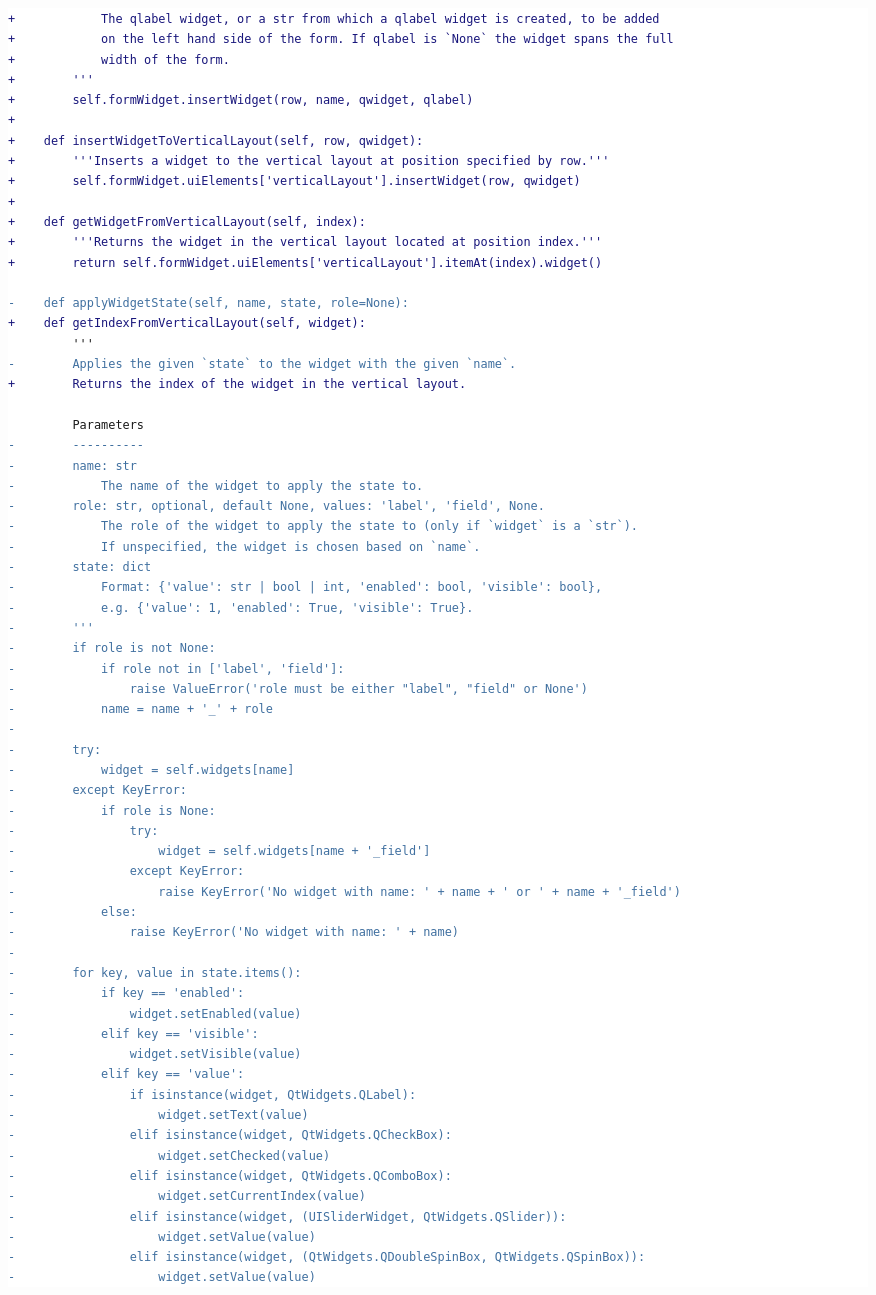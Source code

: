 ```diff
+            The qlabel widget, or a str from which a qlabel widget is created, to be added
+            on the left hand side of the form. If qlabel is `None` the widget spans the full
+            width of the form.
+        '''
+        self.formWidget.insertWidget(row, name, qwidget, qlabel)
+
+    def insertWidgetToVerticalLayout(self, row, qwidget):
+        '''Inserts a widget to the vertical layout at position specified by row.'''
+        self.formWidget.uiElements['verticalLayout'].insertWidget(row, qwidget)
+
+    def getWidgetFromVerticalLayout(self, index):
+        '''Returns the widget in the vertical layout located at position index.'''
+        return self.formWidget.uiElements['verticalLayout'].itemAt(index).widget()
 
-    def applyWidgetState(self, name, state, role=None):
+    def getIndexFromVerticalLayout(self, widget):
         '''
-        Applies the given `state` to the widget with the given `name`.
+        Returns the index of the widget in the vertical layout.
 
         Parameters
-        ----------
-        name: str
-            The name of the widget to apply the state to.
-        role: str, optional, default None, values: 'label', 'field', None.
-            The role of the widget to apply the state to (only if `widget` is a `str`).
-            If unspecified, the widget is chosen based on `name`.
-        state: dict
-            Format: {'value': str | bool | int, 'enabled': bool, 'visible': bool},
-            e.g. {'value': 1, 'enabled': True, 'visible': True}.
-        '''
-        if role is not None:
-            if role not in ['label', 'field']:
-                raise ValueError('role must be either "label", "field" or None')
-            name = name + '_' + role
-
-        try:
-            widget = self.widgets[name]
-        except KeyError:
-            if role is None:
-                try:
-                    widget = self.widgets[name + '_field']
-                except KeyError:
-                    raise KeyError('No widget with name: ' + name + ' or ' + name + '_field')
-            else:
-                raise KeyError('No widget with name: ' + name)
-
-        for key, value in state.items():
-            if key == 'enabled':
-                widget.setEnabled(value)
-            elif key == 'visible':
-                widget.setVisible(value)
-            elif key == 'value':
-                if isinstance(widget, QtWidgets.QLabel):
-                    widget.setText(value)
-                elif isinstance(widget, QtWidgets.QCheckBox):
-                    widget.setChecked(value)
-                elif isinstance(widget, QtWidgets.QComboBox):
-                    widget.setCurrentIndex(value)
-                elif isinstance(widget, (UISliderWidget, QtWidgets.QSlider)):
-                    widget.setValue(value)
-                elif isinstance(widget, (QtWidgets.QDoubleSpinBox, QtWidgets.QSpinBox)):
-                    widget.setValue(value)
```